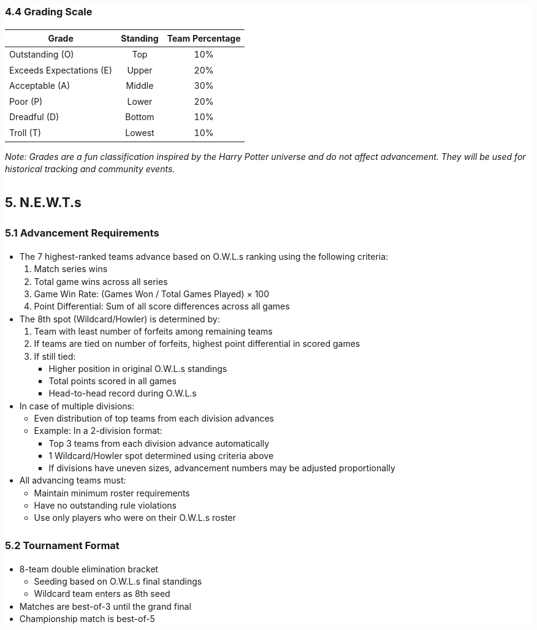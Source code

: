 
### 4.4 Grading Scale
| Grade | Standing | Team Percentage |
|-------|:--------:|:---------------:|
| Outstanding (O) | Top | 10% |
| Exceeds Expectations (E) | Upper | 20% |
| Acceptable (A) | Middle | 30% |
| Poor (P) | Lower | 20% |
| Dreadful (D) | Bottom | 10% |
| Troll (T) | Lowest | 10% |

*Note: Grades are a fun classification inspired by the Harry Potter universe and do not affect advancement. They will be used for historical tracking and community events.*

## 5. N.E.W.T.s

### 5.1 Advancement Requirements
- The 7 highest-ranked teams advance based on O.W.L.s ranking using the following criteria:
  1. Match series wins
  2. Total game wins across all series
  3. Game Win Rate: (Games Won / Total Games Played) × 100
  4. Point Differential: Sum of all score differences across all games
- The 8th spot (Wildcard/Howler) is determined by:
  1. Team with least number of forfeits among remaining teams
  2. If teams are tied on number of forfeits, highest point differential in scored games
  3. If still tied:
     - Higher position in original O.W.L.s standings
     - Total points scored in all games
     - Head-to-head record during O.W.L.s
- In case of multiple divisions:
  - Even distribution of top teams from each division advances
  - Example: In a 2-division format:
    - Top 3 teams from each division advance automatically
    - 1 Wildcard/Howler spot determined using criteria above
    - If divisions have uneven sizes, advancement numbers may be adjusted proportionally
- All advancing teams must:
  - Maintain minimum roster requirements
  - Have no outstanding rule violations
  - Use only players who were on their O.W.L.s roster

### 5.2 Tournament Format
- 8-team double elimination bracket
  - Seeding based on O.W.L.s final standings
  - Wildcard team enters as 8th seed
- Matches are best-of-3 until the grand final
- Championship match is best-of-5
